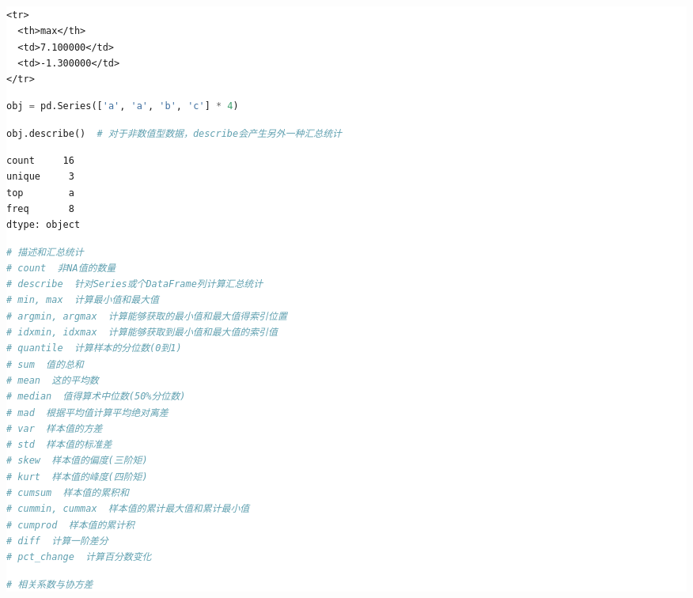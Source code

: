     <tr>
      <th>max</th>
      <td>7.100000</td>
      <td>-1.300000</td>
    </tr>
  </tbody>
</table>
</div>




```python
obj = pd.Series(['a', 'a', 'b', 'c'] * 4)
```


```python
obj.describe()  # 对于非数值型数据，describe会产生另外一种汇总统计
```




    count     16
    unique     3
    top        a
    freq       8
    dtype: object




```python
# 描述和汇总统计
# count  非NA值的数量
# describe  针对Series或个DataFrame列计算汇总统计
# min, max  计算最小值和最大值
# argmin, argmax  计算能够获取的最小值和最大值得索引位置
# idxmin, idxmax  计算能够获取到最小值和最大值的索引值
# quantile  计算样本的分位数(0到1)
# sum  值的总和
# mean  这的平均数
# median  值得算术中位数(50%分位数)
# mad  根据平均值计算平均绝对离差
# var  样本值的方差
# std  样本值的标准差
# skew  样本值的偏度(三阶矩)
# kurt  样本值的峰度(四阶矩)
# cumsum  样本值的累积和
# cummin, cummax  样本值的累计最大值和累计最小值
# cumprod  样本值的累计积
# diff  计算一阶差分
# pct_change  计算百分数变化
```


```python
# 相关系数与协方差
```
